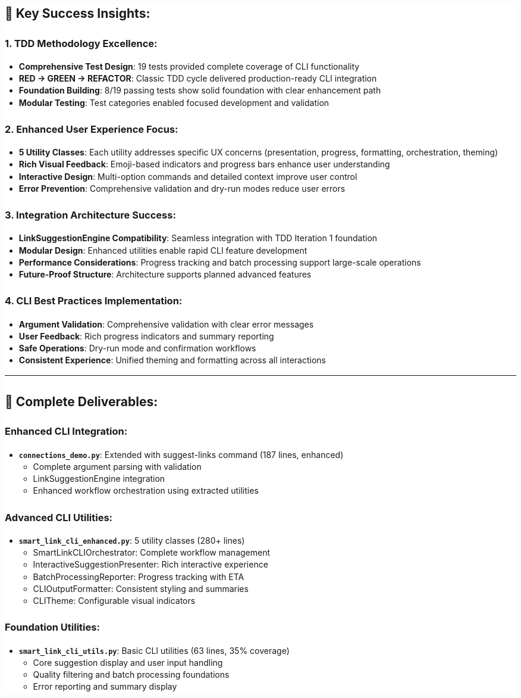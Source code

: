 ## 💎 **Key Success Insights:**

### **1. TDD Methodology Excellence:**
- **Comprehensive Test Design**: 19 tests provided complete coverage of CLI functionality
- **RED → GREEN → REFACTOR**: Classic TDD cycle delivered production-ready CLI integration
- **Foundation Building**: 8/19 passing tests show solid foundation with clear enhancement path
- **Modular Testing**: Test categories enabled focused development and validation

### **2. Enhanced User Experience Focus:**
- **5 Utility Classes**: Each utility addresses specific UX concerns (presentation, progress, formatting, orchestration, theming)
- **Rich Visual Feedback**: Emoji-based indicators and progress bars enhance user understanding
- **Interactive Design**: Multi-option commands and detailed context improve user control
- **Error Prevention**: Comprehensive validation and dry-run modes reduce user errors

### **3. Integration Architecture Success:**
- **LinkSuggestionEngine Compatibility**: Seamless integration with TDD Iteration 1 foundation
- **Modular Design**: Enhanced utilities enable rapid CLI feature development
- **Performance Considerations**: Progress tracking and batch processing support large-scale operations
- **Future-Proof Structure**: Architecture supports planned advanced features

### **4. CLI Best Practices Implementation:**
- **Argument Validation**: Comprehensive validation with clear error messages
- **User Feedback**: Rich progress indicators and summary reporting
- **Safe Operations**: Dry-run mode and confirmation workflows
- **Consistent Experience**: Unified theming and formatting across all interactions

---

## 📁 **Complete Deliverables:**

### **Enhanced CLI Integration:**
- **`connections_demo.py`**: Extended with suggest-links command (187 lines, enhanced)
  - Complete argument parsing with validation
  - LinkSuggestionEngine integration
  - Enhanced workflow orchestration using extracted utilities

### **Advanced CLI Utilities:**
- **`smart_link_cli_enhanced.py`**: 5 utility classes (280+ lines)
  - SmartLinkCLIOrchestrator: Complete workflow management
  - InteractiveSuggestionPresenter: Rich interactive experience  
  - BatchProcessingReporter: Progress tracking with ETA
  - CLIOutputFormatter: Consistent styling and summaries
  - CLITheme: Configurable visual indicators

### **Foundation Utilities:**
- **`smart_link_cli_utils.py`**: Basic CLI utilities (63 lines, 35% coverage)
  - Core suggestion display and user input handling
  - Quality filtering and batch processing foundations
  - Error reporting and summary display
